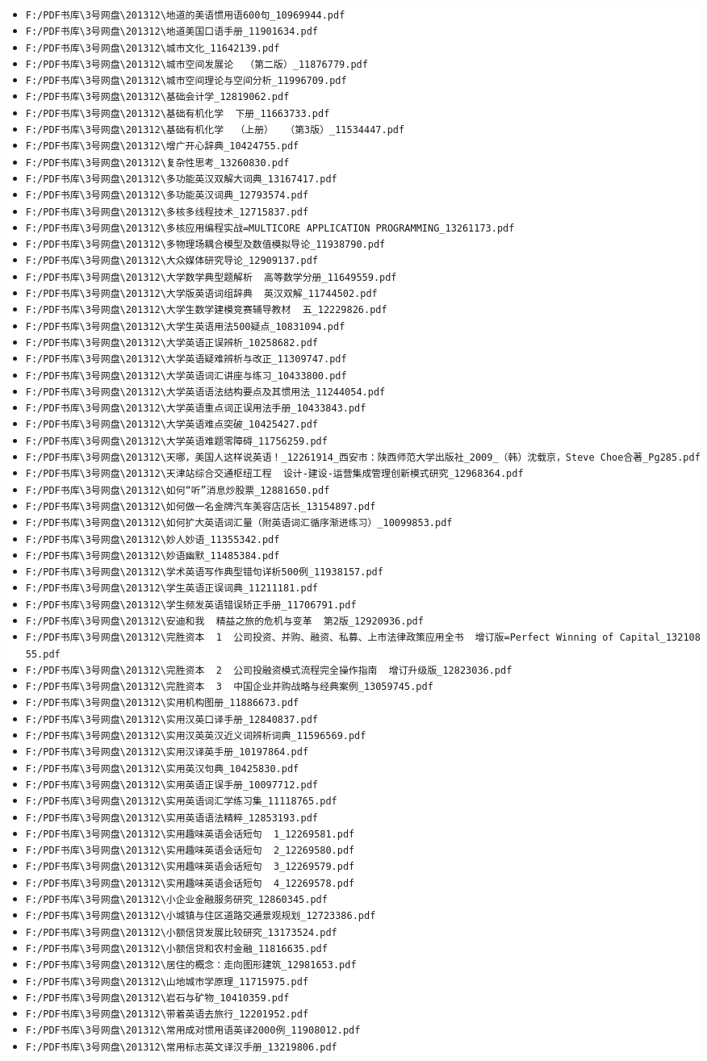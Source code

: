 - `F:/PDF书库\3号网盘\201312\地道的美语惯用语600句_10969944.pdf`
- `F:/PDF书库\3号网盘\201312\地道美国口语手册_11901634.pdf`
- `F:/PDF书库\3号网盘\201312\城市文化_11642139.pdf`
- `F:/PDF书库\3号网盘\201312\城市空间发展论  （第二版）_11876779.pdf`
- `F:/PDF书库\3号网盘\201312\城市空间理论与空间分析_11996709.pdf`
- `F:/PDF书库\3号网盘\201312\基础会计学_12819062.pdf`
- `F:/PDF书库\3号网盘\201312\基础有机化学  下册_11663733.pdf`
- `F:/PDF书库\3号网盘\201312\基础有机化学  （上册）  （第3版）_11534447.pdf`
- `F:/PDF书库\3号网盘\201312\增广开心辞典_10424755.pdf`
- `F:/PDF书库\3号网盘\201312\复杂性思考_13260830.pdf`
- `F:/PDF书库\3号网盘\201312\多功能英汉双解大词典_13167417.pdf`
- `F:/PDF书库\3号网盘\201312\多功能英汉词典_12793574.pdf`
- `F:/PDF书库\3号网盘\201312\多核多线程技术_12715837.pdf`
- `F:/PDF书库\3号网盘\201312\多核应用编程实战=MULTICORE APPLICATION PROGRAMMING_13261173.pdf`
- `F:/PDF书库\3号网盘\201312\多物理场耦合模型及数值模拟导论_11938790.pdf`
- `F:/PDF书库\3号网盘\201312\大众媒体研究导论_12909137.pdf`
- `F:/PDF书库\3号网盘\201312\大学数学典型题解析  高等数学分册_11649559.pdf`
- `F:/PDF书库\3号网盘\201312\大学版英语词组辞典  英汉双解_11744502.pdf`
- `F:/PDF书库\3号网盘\201312\大学生数学建模竞赛辅导教材  五_12229826.pdf`
- `F:/PDF书库\3号网盘\201312\大学生英语用法500疑点_10831094.pdf`
- `F:/PDF书库\3号网盘\201312\大学英语正误辨析_10258682.pdf`
- `F:/PDF书库\3号网盘\201312\大学英语疑难辨析与改正_11309747.pdf`
- `F:/PDF书库\3号网盘\201312\大学英语词汇讲座与练习_10433800.pdf`
- `F:/PDF书库\3号网盘\201312\大学英语语法结构要点及其惯用法_11244054.pdf`
- `F:/PDF书库\3号网盘\201312\大学英语重点词正误用法手册_10433843.pdf`
- `F:/PDF书库\3号网盘\201312\大学英语难点突破_10425427.pdf`
- `F:/PDF书库\3号网盘\201312\大学英语难题零障碍_11756259.pdf`
- `F:/PDF书库\3号网盘\201312\天哪，美国人这样说英语！_12261914_西安市：陕西师范大学出版社_2009_（韩）沈载京，Steve Choe合著_Pg285.pdf`
- `F:/PDF书库\3号网盘\201312\天津站综合交通枢纽工程  设计-建设-运营集成管理创新模式研究_12968364.pdf`
- `F:/PDF书库\3号网盘\201312\如何“听”消息炒股票_12881650.pdf`
- `F:/PDF书库\3号网盘\201312\如何做一名金牌汽车美容店店长_13154897.pdf`
- `F:/PDF书库\3号网盘\201312\如何扩大英语词汇量（附英语词汇循序渐进练习）_10099853.pdf`
- `F:/PDF书库\3号网盘\201312\妙人妙语_11355342.pdf`
- `F:/PDF书库\3号网盘\201312\妙语幽默_11485384.pdf`
- `F:/PDF书库\3号网盘\201312\学术英语写作典型错句详析500例_11938157.pdf`
- `F:/PDF书库\3号网盘\201312\学生英语正误词典_11211181.pdf`
- `F:/PDF书库\3号网盘\201312\学生频发英语错误矫正手册_11706791.pdf`
- `F:/PDF书库\3号网盘\201312\安迪和我  精益之旅的危机与变革  第2版_12920936.pdf`
- `F:/PDF书库\3号网盘\201312\完胜资本  1  公司投资、并购、融资、私募、上市法律政策应用全书  增订版=Perfect Winning of Capital_13210855.pdf`
- `F:/PDF书库\3号网盘\201312\完胜资本  2  公司投融资模式流程完全操作指南  增订升级版_12823036.pdf`
- `F:/PDF书库\3号网盘\201312\完胜资本  3  中国企业并购战略与经典案例_13059745.pdf`
- `F:/PDF书库\3号网盘\201312\实用机构图册_11886673.pdf`
- `F:/PDF书库\3号网盘\201312\实用汉英口译手册_12840837.pdf`
- `F:/PDF书库\3号网盘\201312\实用汉英英汉近义词辨析词典_11596569.pdf`
- `F:/PDF书库\3号网盘\201312\实用汉译英手册_10197864.pdf`
- `F:/PDF书库\3号网盘\201312\实用英汉句典_10425830.pdf`
- `F:/PDF书库\3号网盘\201312\实用英语正误手册_10097712.pdf`
- `F:/PDF书库\3号网盘\201312\实用英语词汇学练习集_11118765.pdf`
- `F:/PDF书库\3号网盘\201312\实用英语语法精粹_12853193.pdf`
- `F:/PDF书库\3号网盘\201312\实用趣味英语会话短句  1_12269581.pdf`
- `F:/PDF书库\3号网盘\201312\实用趣味英语会话短句  2_12269580.pdf`
- `F:/PDF书库\3号网盘\201312\实用趣味英语会话短句  3_12269579.pdf`
- `F:/PDF书库\3号网盘\201312\实用趣味英语会话短句  4_12269578.pdf`
- `F:/PDF书库\3号网盘\201312\小企业金融服务研究_12860345.pdf`
- `F:/PDF书库\3号网盘\201312\小城镇与住区道路交通景观规划_12723386.pdf`
- `F:/PDF书库\3号网盘\201312\小额信贷发展比较研究_13173524.pdf`
- `F:/PDF书库\3号网盘\201312\小额信贷和农村金融_11816635.pdf`
- `F:/PDF书库\3号网盘\201312\居住的概念：走向图形建筑_12981653.pdf`
- `F:/PDF书库\3号网盘\201312\山地城市学原理_11715975.pdf`
- `F:/PDF书库\3号网盘\201312\岩石与矿物_10410359.pdf`
- `F:/PDF书库\3号网盘\201312\带着英语去旅行_12201952.pdf`
- `F:/PDF书库\3号网盘\201312\常用成对惯用语英译2000例_11908012.pdf`
- `F:/PDF书库\3号网盘\201312\常用标志英文译汉手册_13219806.pdf`